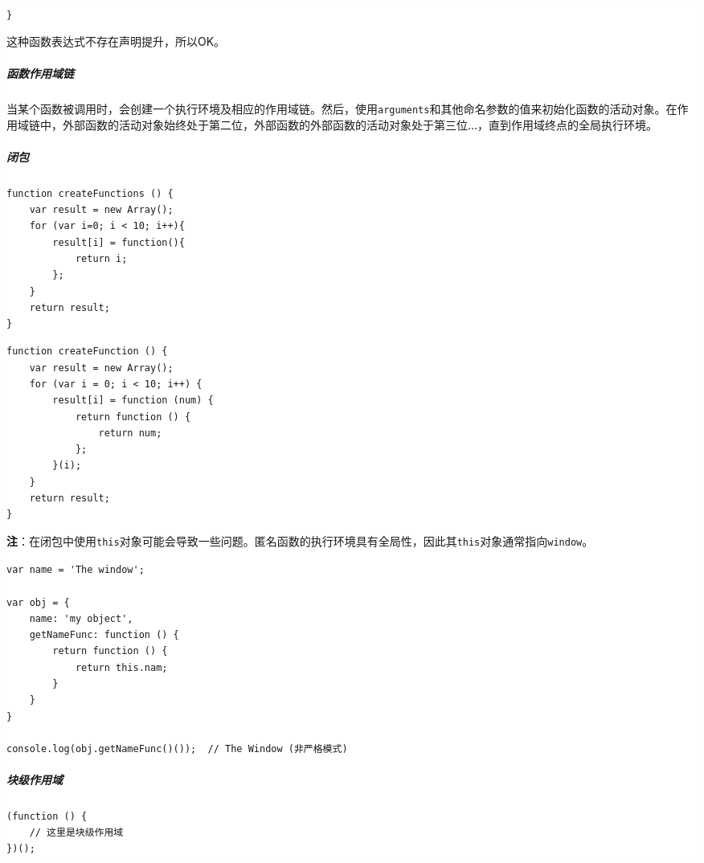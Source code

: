 ```
}
```
这种函数表达式不存在声明提升，所以OK。

##### 函数作用域链
当某个函数被调用时，会创建一个执行环境及相应的作用域链。然后，使用`arguments`和其他命名参数的值来初始化函数的活动对象。在作用域链中，外部函数的活动对象始终处于第二位，外部函数的外部函数的活动对象处于第三位...，直到作用域终点的全局执行环境。


##### 闭包
```
function createFunctions () {
	var result = new Array();
	for (var i=0; i < 10; i++){
		result[i] = function(){
			return i;
		};
	}
	return result;
}
```

```
function createFunction () {
	var result = new Array();
	for (var i = 0; i < 10; i++) {
		result[i] = function (num) {
			return function () {
				return num;
			};
		}(i);
	}
	return result;
}
```

**注**：在闭包中使用`this`对象可能会导致一些问题。匿名函数的执行环境具有全局性，因此其`this`对象通常指向`window`。
```
var name = 'The window';

var obj = {
	name: 'my object',
	getNameFunc: function () {
		return function () {
			return this.nam;
		}
	}
}

console.log(obj.getNameFunc()());  // The Window (非严格模式)
```

##### 块级作用域
```
(function () {
	// 这里是块级作用域
})();
```
